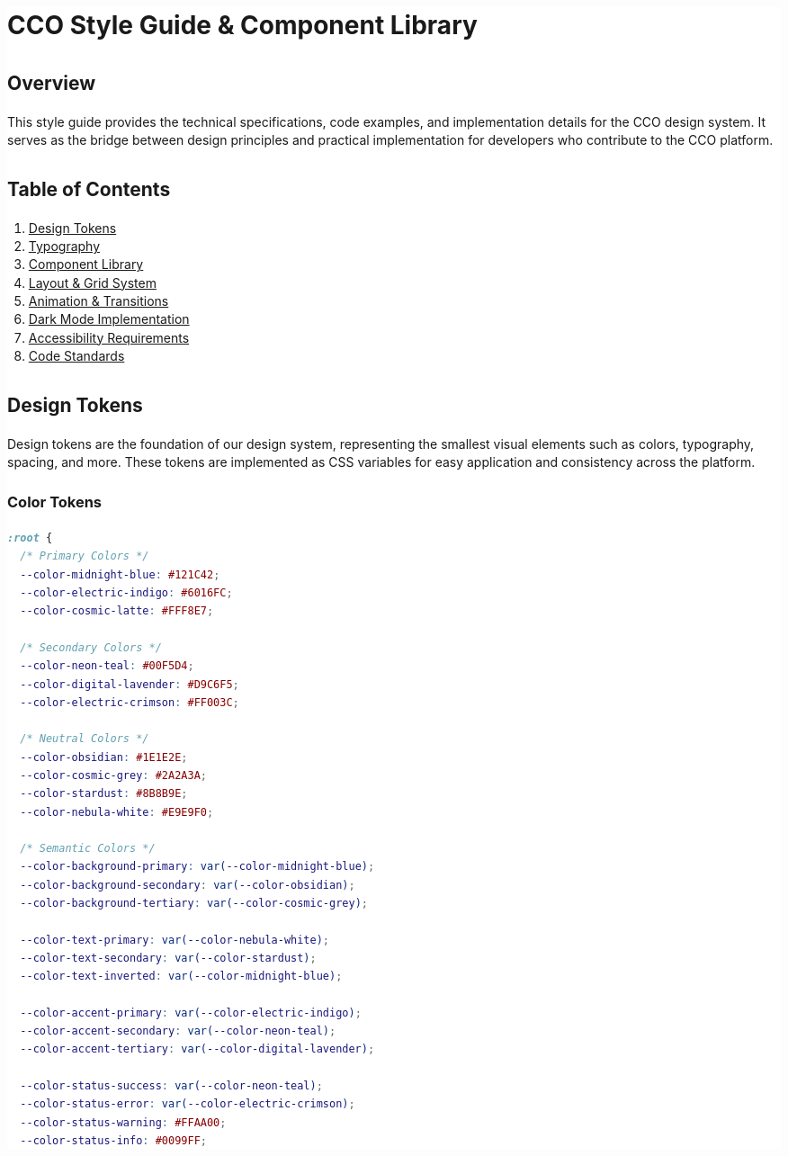 # CCO Style Guide & Component Library

## Overview

This style guide provides the technical specifications, code examples, and implementation details for the CCO design system. It serves as the bridge between design principles and practical implementation for developers who contribute to the CCO platform.

## Table of Contents

1. [Design Tokens](#design-tokens)
2. [Typography](#typography)
3. [Component Library](#component-library)
4. [Layout & Grid System](#layout--grid-system)
5. [Animation & Transitions](#animation--transitions)
6. [Dark Mode Implementation](#dark-mode-implementation)
7. [Accessibility Requirements](#accessibility-requirements)
8. [Code Standards](#code-standards)

## Design Tokens

Design tokens are the foundation of our design system, representing the smallest visual elements such as colors, typography, spacing, and more. These tokens are implemented as CSS variables for easy application and consistency across the platform.

### Color Tokens

```css
:root {
  /* Primary Colors */
  --color-midnight-blue: #121C42;
  --color-electric-indigo: #6016FC;
  --color-cosmic-latte: #FFF8E7;
  
  /* Secondary Colors */
  --color-neon-teal: #00F5D4;
  --color-digital-lavender: #D9C6F5;
  --color-electric-crimson: #FF003C;
  
  /* Neutral Colors */
  --color-obsidian: #1E1E2E;
  --color-cosmic-grey: #2A2A3A;
  --color-stardust: #8B8B9E;
  --color-nebula-white: #E9E9F0;
  
  /* Semantic Colors */
  --color-background-primary: var(--color-midnight-blue);
  --color-background-secondary: var(--color-obsidian);
  --color-background-tertiary: var(--color-cosmic-grey);
  
  --color-text-primary: var(--color-nebula-white);
  --color-text-secondary: var(--color-stardust);
  --color-text-inverted: var(--color-midnight-blue);
  
  --color-accent-primary: var(--color-electric-indigo);
  --color-accent-secondary: var(--color-neon-teal);
  --color-accent-tertiary: var(--color-digital-lavender);
  
  --color-status-success: var(--color-neon-teal);
  --color-status-error: var(--color-electric-crimson);
  --color-status-warning: #FFAA00;
  --color-status-info: #0099FF;
```